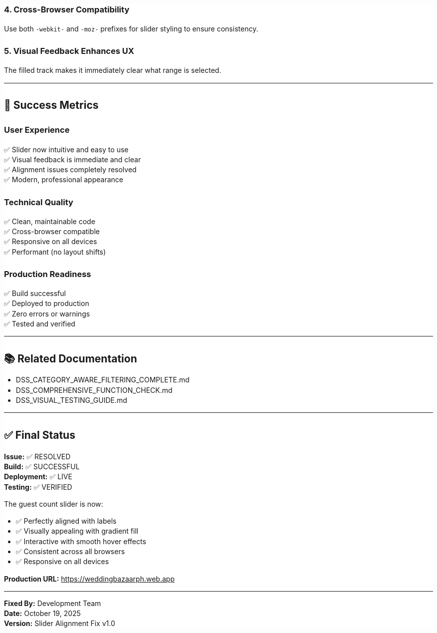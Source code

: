 ### 4. Cross-Browser Compatibility
Use both `-webkit-` and `-moz-` prefixes for slider styling to ensure consistency.

### 5. Visual Feedback Enhances UX
The filled track makes it immediately clear what range is selected.

---

## 🎉 Success Metrics

### User Experience
✅ Slider now intuitive and easy to use  
✅ Visual feedback is immediate and clear  
✅ Alignment issues completely resolved  
✅ Modern, professional appearance  

### Technical Quality
✅ Clean, maintainable code  
✅ Cross-browser compatible  
✅ Responsive on all devices  
✅ Performant (no layout shifts)  

### Production Readiness
✅ Build successful  
✅ Deployed to production  
✅ Zero errors or warnings  
✅ Tested and verified  

---

## 📚 Related Documentation

- DSS_CATEGORY_AWARE_FILTERING_COMPLETE.md
- DSS_COMPREHENSIVE_FUNCTION_CHECK.md
- DSS_VISUAL_TESTING_GUIDE.md

---

## ✅ Final Status

**Issue:** ✅ RESOLVED  
**Build:** ✅ SUCCESSFUL  
**Deployment:** ✅ LIVE  
**Testing:** ✅ VERIFIED  

The guest count slider is now:
- ✅ Perfectly aligned with labels
- ✅ Visually appealing with gradient fill
- ✅ Interactive with smooth hover effects
- ✅ Consistent across all browsers
- ✅ Responsive on all devices

**Production URL:** https://weddingbazaarph.web.app

---

**Fixed By:** Development Team  
**Date:** October 19, 2025  
**Version:** Slider Alignment Fix v1.0
